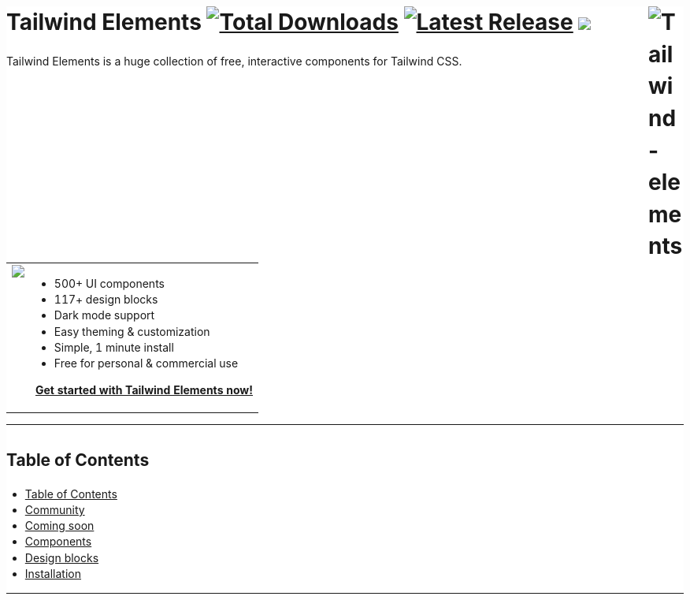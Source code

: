 # Tailwind Elements [<img src="https://tailwind-elements.com/img/logo.png" width="45" align="right" alt="Tailwind-elements">](https://tailwind-elements.com/)<a href="https://www.npmjs.com/package/tw-elements"><img src="https://img.shields.io/npm/dt/tw-elements.svg" alt="Total Downloads"></a> <a href="https://github.com/mdbootstrap/Tailwind-Elements/releases"><img src="https://img.shields.io/npm/v/tw-elements.svg" alt="Latest Release"></a> <a href="https://twitter.com/intent/tweet/?text=Thanks+@TailwindElement+for+creating+an+amazing+collection+of+open+source+components+for+@tailwindcss%20https://tailwind-elements.com/&hashtags=tailwindCSS,bootstrap,webdesign,javascript,100DaysOfCode,DevCommunity"><img src="https://img.shields.io/twitter/url/http/shields.io.svg?style=social&label=Let%20us%20know%20you%20were%20here%21&"></a>

Tailwind Elements is a huge collection of free, interactive components for Tailwind CSS.

 <table>
    <tbody>
    <tr>
      <td>
          <a href="https://tailwind-elements.com/" alt="Tailwind Elements tutorials" rel="dofollow">
          		<img width="600" src="https://tecdn.b-cdn.net/img/components-big.jpg">
          </a>
      </td>
      <td>    
        <ul>
         <li>500+ UI components</li>
         <li>117+ design blocks</li>         
         <li>Dark mode support</li>      
         <li>Easy theming & customization</li>
         <li>Simple, 1 minute install</li>    
         <li>Free for personal & commercial use</li>
        </ul>
        <p><b><a href="https://tailwind-elements.com/docs/standard/getting-started/quick-start/">Get started with Tailwind Elements now!</a></b></p>
      </td>
    </tr>
   </tbody>
  </table>

---

## Table of Contents

- [Table of Contents](#table-of-contents)
- [Community](#community)
- [Coming soon](#coming-soon)
- [Components](#components)
- [Design blocks](#design-blocks)
- [Installation](#installation)

---